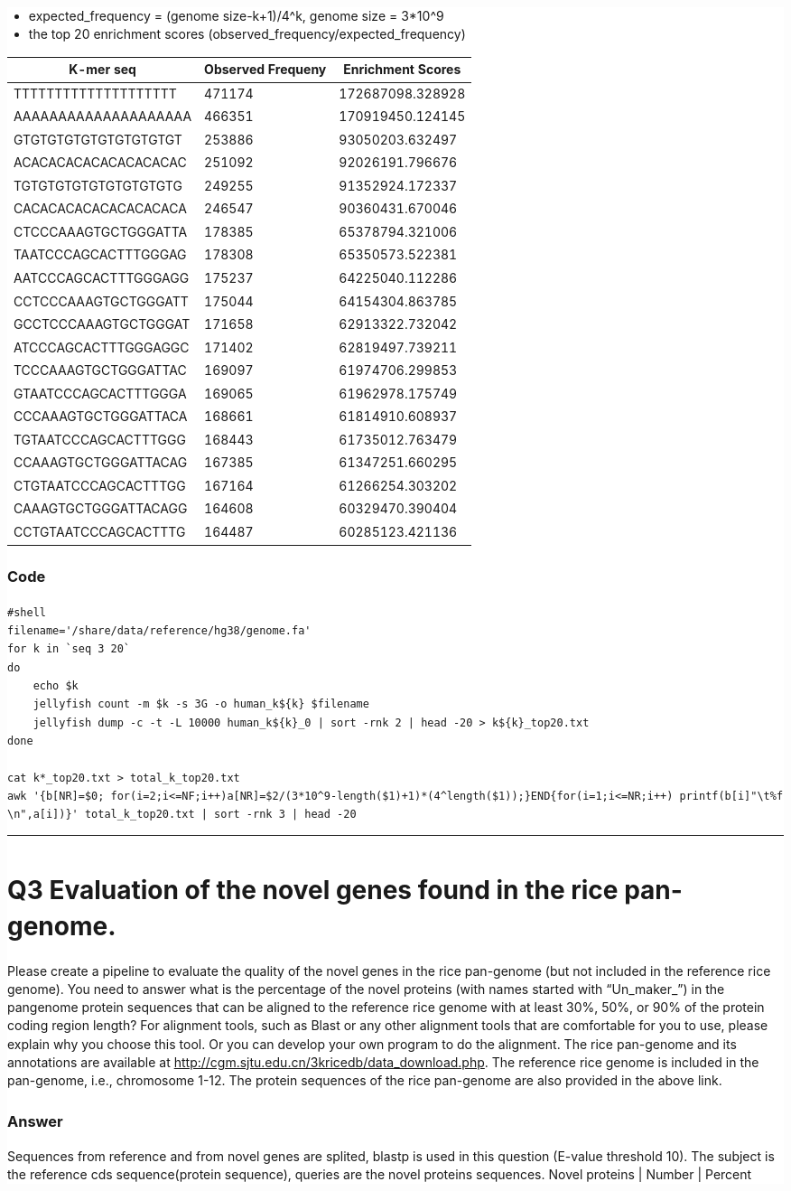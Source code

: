 * expected_frequency = (genome size-k+1)/4^k, 
 genome size = 3*10^9
* the top 20 enrichment scores (observed_frequency/expected_frequency) 

K-mer seq |  Observed Frequeny | Enrichment Scores
---|---|---
TTTTTTTTTTTTTTTTTTTT   | 471174|  172687098.328928
AAAAAAAAAAAAAAAAAAAA|    466351  |170919450.124145
GTGTGTGTGTGTGTGTGTGT |   253886|  93050203.632497
ACACACACACACACACACAC|    251092 | 92026191.796676
TGTGTGTGTGTGTGTGTGTG |   249255 | 91352924.172337
CACACACACACACACACACA|    246547  |90360431.670046
CTCCCAAAGTGCTGGGATTA |   178385|  65378794.321006
TAATCCCAGCACTTTGGGAG|    178308 | 65350573.522381
AATCCCAGCACTTTGGGAGG |   175237 | 64225040.112286
CCTCCCAAAGTGCTGGGATT|    175044  |64154304.863785
GCCTCCCAAAGTGCTGGGAT   | 171658  |62913322.732042
ATCCCAGCACTTTGGGAGGC  |  171402  |62819497.739211
TCCCAAAGTGCTGGGATTAC |   169097  |61974706.299853
GTAATCCCAGCACTTTGGGA|    169065  |61962978.175749
CCCAAAGTGCTGGGATTACA    |168661  |61814910.608937
TGTAATCCCAGCACTTTGGG    |168443 | 61735012.763479
CCAAAGTGCTGGGATTACAG   | 167385  |61347251.660295
CTGTAATCCCAGCACTTTGG  |  167164  |61266254.303202
CAAAGTGCTGGGATTACAGG |   164608  |60329470.390404
CCTGTAATCCCAGCACTTTG|    164487  |60285123.421136


### Code
```shell
#shell
filename='/share/data/reference/hg38/genome.fa'
for k in `seq 3 20`
do
    echo $k
    jellyfish count -m $k -s 3G -o human_k${k} $filename 
    jellyfish dump -c -t -L 10000 human_k${k}_0 | sort -rnk 2 | head -20 > k${k}_top20.txt 
done

cat k*_top20.txt > total_k_top20.txt
awk '{b[NR]=$0; for(i=2;i<=NF;i++)a[NR]=$2/(3*10^9-length($1)+1)*(4^length($1));}END{for(i=1;i<=NR;i++) printf(b[i]"\t%f\n",a[i])}' total_k_top20.txt | sort -rnk 3 | head -20   
```

----------------
# Q3 Evaluation of the novel genes found in the rice pan-genome.
Please create a pipeline to evaluate the quality of the novel genes in the rice pan-genome
(but not included in the reference rice genome). You need to answer what is the
percentage of the novel proteins (with names started with “Un_maker_”) in the pangenome protein sequences that can be aligned to the reference rice genome with at least
30%, 50%, or 90% of the protein coding region length? For alignment tools, such as Blast
or any other alignment tools that are comfortable for you to use, please explain why you
choose this tool. Or you can develop your own program to do the alignment.
The rice pan-genome and its annotations are available at
http://cgm.sjtu.edu.cn/3kricedb/data_download.php. The reference rice genome is
included in the pan-genome, i.e., chromosome 1-12. The protein sequences of the rice
pan-genome are also provided in the above link.
### Answer
Sequences from reference and from novel genes are splited, blastp is used in this question (E-value threshold 10). The subject is the reference cds sequence(protein sequence), queries are the novel proteins sequences. 
Novel proteins  | Number | Percent
